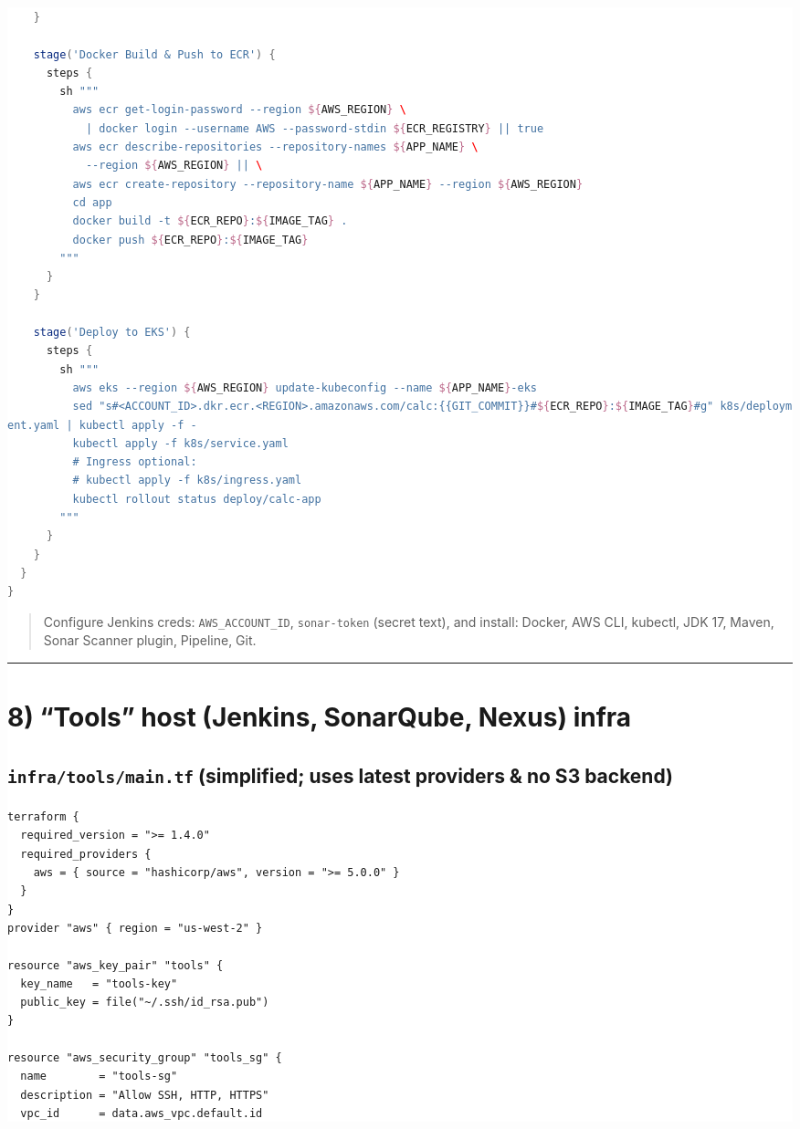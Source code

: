 ```groovy
    }

    stage('Docker Build & Push to ECR') {
      steps {
        sh """
          aws ecr get-login-password --region ${AWS_REGION} \
            | docker login --username AWS --password-stdin ${ECR_REGISTRY} || true
          aws ecr describe-repositories --repository-names ${APP_NAME} \
            --region ${AWS_REGION} || \
          aws ecr create-repository --repository-name ${APP_NAME} --region ${AWS_REGION}
          cd app
          docker build -t ${ECR_REPO}:${IMAGE_TAG} .
          docker push ${ECR_REPO}:${IMAGE_TAG}
        """
      }
    }

    stage('Deploy to EKS') {
      steps {
        sh """
          aws eks --region ${AWS_REGION} update-kubeconfig --name ${APP_NAME}-eks
          sed "s#<ACCOUNT_ID>.dkr.ecr.<REGION>.amazonaws.com/calc:{{GIT_COMMIT}}#${ECR_REPO}:${IMAGE_TAG}#g" k8s/deployment.yaml | kubectl apply -f -
          kubectl apply -f k8s/service.yaml
          # Ingress optional:
          # kubectl apply -f k8s/ingress.yaml
          kubectl rollout status deploy/calc-app
        """
      }
    }
  }
}
```

> Configure Jenkins creds: `AWS_ACCOUNT_ID`, `sonar-token` (secret text), and install: Docker, AWS CLI, kubectl, JDK 17, Maven, Sonar Scanner plugin, Pipeline, Git.

---

# 8) “Tools” host (Jenkins, SonarQube, Nexus) infra

## `infra/tools/main.tf` (simplified; uses latest providers & no S3 backend)

```hcl
terraform {
  required_version = ">= 1.4.0"
  required_providers {
    aws = { source = "hashicorp/aws", version = ">= 5.0.0" }
  }
}
provider "aws" { region = "us-west-2" }

resource "aws_key_pair" "tools" {
  key_name   = "tools-key"
  public_key = file("~/.ssh/id_rsa.pub")
}

resource "aws_security_group" "tools_sg" {
  name        = "tools-sg"
  description = "Allow SSH, HTTP, HTTPS"
  vpc_id      = data.aws_vpc.default.id
```